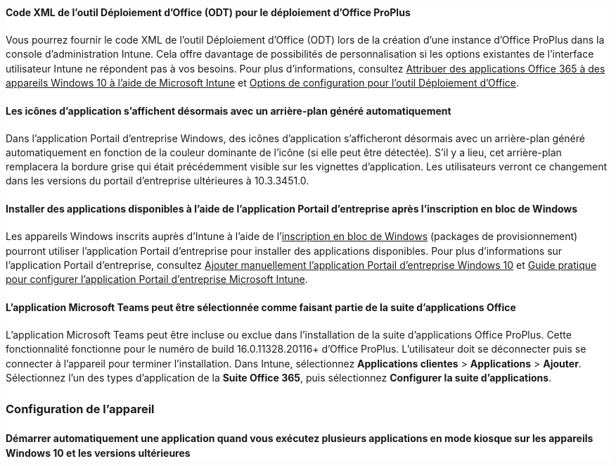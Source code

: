 #### <a name="office-deployment-tool-odt-xml-for-office-proplus-deployment---3192477-----"></a>Code XML de l’outil Déploiement d’Office (ODT) pour le déploiement d’Office ProPlus
Vous pourrez fournir le code XML de l’outil Déploiement d’Office (ODT) lors de la création d’une instance d’Office ProPlus dans la console d’administration Intune. Cela offre davantage de possibilités de personnalisation si les options existantes de l’interface utilisateur Intune ne répondent pas à vos besoins. Pour plus d’informations, consultez [Attribuer des applications Office 365 à des appareils Windows 10 à l’aide de Microsoft Intune](../apps/apps-add-office365.md) et [Options de configuration pour l’outil Déploiement d’Office](https://docs.microsoft.com/DeployOffice/configuration-options-for-the-office-2016-deployment-tool).

#### <a name="app-icons-will-now-be-displayed-with-an-automatically-generated-background---1429026----"></a>Les icônes d’application s’affichent désormais avec un arrière-plan généré automatiquement
Dans l’application Portail d’entreprise Windows, des icônes d’application s’afficheront désormais avec un arrière-plan généré automatiquement en fonction de la couleur dominante de l’icône (si elle peut être détectée). S’il y a lieu, cet arrière-plan remplacera la bordure grise qui était précédemment visible sur les vignettes d’application. Les utilisateurs verront ce changement dans les versions du portail d’entreprise ultérieures à 10.3.3451.0.

#### <a name="install-available-apps-using-the-company-portal-app-after-windows-bulk-enrollment---2751523-----"></a>Installer des applications disponibles à l’aide de l’application Portail d’entreprise après l’inscription en bloc de Windows
Les appareils Windows inscrits auprès d’Intune à l’aide de l’[inscription en bloc de Windows](../enrollment/windows-bulk-enroll.md) (packages de provisionnement) pourront utiliser l’application Portail d’entreprise pour installer des applications disponibles. Pour plus d’informations sur l’application Portail d’entreprise, consultez [Ajouter manuellement l’application Portail d’entreprise Windows 10](../apps/store-apps-company-portal-app.md) et [Guide pratique pour configurer l’application Portail d’entreprise Microsoft Intune](../apps/company-portal-app.md).

#### <a name="the-microsoft-teams-app-can-be-selected-as-part-of-the-office-app-suite---3828932----"></a>L’application Microsoft Teams peut être sélectionnée comme faisant partie de la suite d’applications Office
L’application Microsoft Teams peut être incluse ou exclue dans l’installation de la suite d’applications Office ProPlus. Cette fonctionnalité fonctionne pour le numéro de build 16.0.11328.20116+ d’Office ProPlus. L’utilisateur doit se déconnecter puis se connecter à l’appareil pour terminer l’installation. Dans Intune, sélectionnez **Applications clientes** > **Applications** > **Ajouter**. Sélectionnez l’un des types d’application de la **Suite Office 365**, puis sélectionnez **Configurer la suite d’applications**.


### <a name="device-configuration"></a>Configuration de l’appareil

#### <a name="automatically-start-an-app-when-running-multiple-apps-in-kiosk-mode-on-windows-10-and-later-devices---2351390---"></a>Démarrer automatiquement une application quand vous exécutez plusieurs applications en mode kiosque sur les appareils Windows 10 et les versions ultérieures
